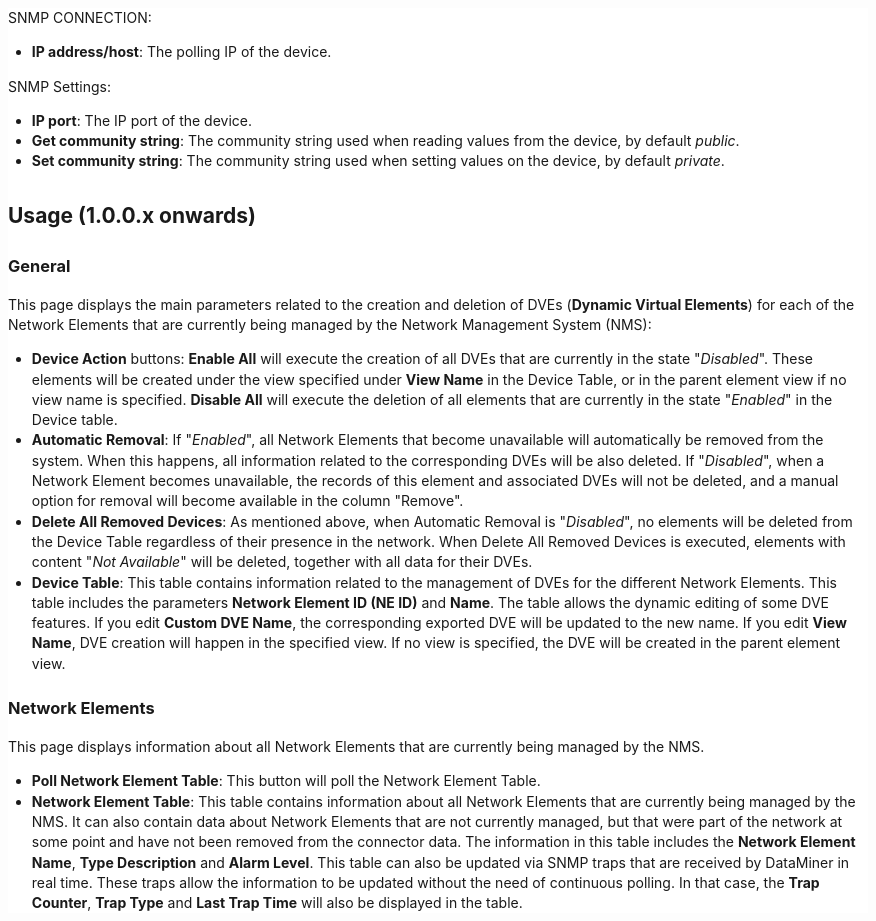 SNMP CONNECTION:

- **IP address/host**: The polling IP of the device.

SNMP Settings:

- **IP port**: The IP port of the device.
- **Get community string**: The community string used when reading values from the device, by default *public*.
- **Set community string**: The community string used when setting values on the device, by default *private*.

## Usage (1.0.0.x onwards)

### General

This page displays the main parameters related to the creation and deletion of DVEs (**Dynamic Virtual Elements**) for each of the Network Elements that are currently being managed by the Network Management System (NMS):

- **Device Action** buttons: **Enable All** will execute the creation of all DVEs that are currently in the state "*Disabled*". These elements will be created under the view specified under **View Name** in the Device Table, or in the parent element view if no view name is specified. **Disable All** will execute the deletion of all elements that are currently in the state "*Enabled*" in the Device table.
- **Automatic Removal**: If "*Enabled*", all Network Elements that become unavailable will automatically be removed from the system. When this happens, all information related to the corresponding DVEs will be also deleted. If "*Disabled*", when a Network Element becomes unavailable, the records of this element and associated DVEs will not be deleted, and a manual option for removal will become available in the column "Remove".
- **Delete All Removed Devices**: As mentioned above, when Automatic Removal is "*Disabled*", no elements will be deleted from the Device Table regardless of their presence in the network. When Delete All Removed Devices is executed, elements with content "*Not Available*" will be deleted, together with all data for their DVEs.
- **Device Table**: This table contains information related to the management of DVEs for the different Network Elements. This table includes the parameters **Network Element ID (NE ID)** and **Name**. The table allows the dynamic editing of some DVE features. If you edit **Custom DVE Name**, the corresponding exported DVE will be updated to the new name. If you edit **View Name**, DVE creation will happen in the specified view. If no view is specified, the DVE will be created in the parent element view.

### Network Elements

This page displays information about all Network Elements that are currently being managed by the NMS.

- **Poll Network Element Table**: This button will poll the Network Element Table.
- **Network Element Table**: This table contains information about all Network Elements that are currently being managed by the NMS. It can also contain data about Network Elements that are not currently managed, but that were part of the network at some point and have not been removed from the connector data. The information in this table includes the **Network Element Name**, **Type Description** and **Alarm Level**. This table can also be updated via SNMP traps that are received by DataMiner in real time. These traps allow the information to be updated without the need of continuous polling. In that case, the **Trap Counter**, **Trap Type** and **Last Trap Time** will also be displayed in the table.
